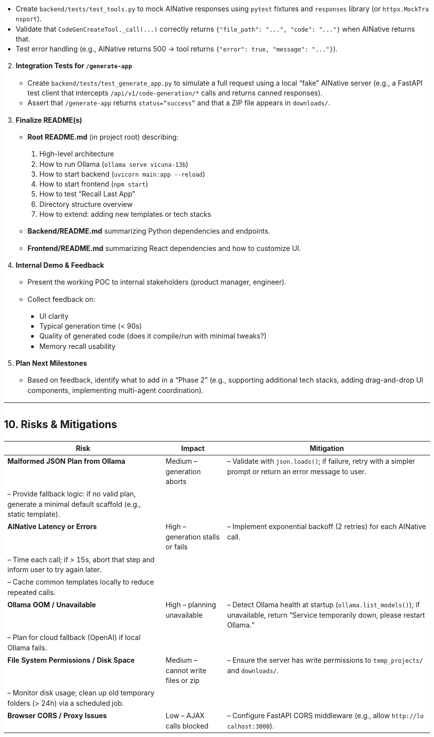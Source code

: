    * Create `backend/tests/test_tools.py` to mock AINative responses using `pytest` fixtures and `responses` library (or `httpx.MockTransport`).
   * Validate that `CodeGenCreateTool._call(...)` correctly returns `{"file_path": "...", "code": "..."}` when AINative returns that.
   * Test error handling (e.g., AINative returns 500 → tool returns `{"error": true, "message": "..."}`).

2. **Integration Tests for `/generate-app`**

   * Create `backend/tests/test_generate_app.py` to simulate a full request using a local “fake” AINative server (e.g., a FastAPI test client that intercepts `/api/v1/code-generation/*` calls and returns canned responses).
   * Assert that `/generate-app` returns `status=“success”` and that a ZIP file appears in `downloads/`.

3. **Finalize README(s)**

   * **Root README.md** (in project root) describing:

     1. High-level architecture
     2. How to run Ollama (`ollama serve vicuna-13b`)
     3. How to start backend (`uvicorn main:app --reload`)
     4. How to start frontend (`npm start`)
     5. How to test “Recall Last App”
     6. Directory structure overview
     7. How to extend: adding new templates or tech stacks
   * **Backend/README.md** summarizing Python dependencies and endpoints.
   * **Frontend/README.md** summarizing React dependencies and how to customize UI.

4. **Internal Demo & Feedback**

   * Present the working POC to internal stakeholders (product manager, engineer).
   * Collect feedback on:

     * UI clarity
     * Typical generation time (< 90s)
     * Quality of generated code (does it compile/run with minimal tweaks?)
     * Memory recall usability

5. **Plan Next Milestones**

   * Based on feedback, identify what to add in a “Phase 2” (e.g., supporting additional tech stacks, adding drag-and-drop UI components, implementing multi-agent coordination).

---

## 10. Risks & Mitigations

| **Risk**                                                                                                 | **Impact**                              | **Mitigation**                                                                                                                        |
| -------------------------------------------------------------------------------------------------------- | --------------------------------------- | ------------------------------------------------------------------------------------------------------------------------------------- |
| **Malformed JSON Plan from Ollama**                                                                      | Medium – generation aborts              | – Validate with `json.loads()`; if failure, retry with a simpler prompt or return an error message to user.                           |
| – Provide fallback logic: if no valid plan, generate a minimal default scaffold (e.g., static template). |                                         |                                                                                                                                       |
| **AINative Latency or Errors**                                                                           | High – generation stalls or fails       | – Implement exponential backoff (2 retries) for each AINative call.                                                                   |
| – Time each call; if > 15s, abort that step and inform user to try again later.                          |                                         |                                                                                                                                       |
| – Cache common templates locally to reduce repeated calls.                                               |                                         |                                                                                                                                       |
| **Ollama OOM / Unavailable**                                                                             | High – planning unavailable             | – Detect Ollama health at startup (`ollama.list_models()`); if unavailable, return “Service temporarily down, please restart Ollama.” |
| – Plan for cloud fallback (OpenAI) if local Ollama fails.                                                |                                         |                                                                                                                                       |
| **File System Permissions / Disk Space**                                                                 | Medium – cannot write files or zip      | – Ensure the server has write permissions to `temp_projects/` and `downloads/`.                                                       |
| – Monitor disk usage; clean up old temporary folders (> 24h) via a scheduled job.                        |                                         |                                                                                                                                       |
| **Browser CORS / Proxy Issues**                                                                          | Low – AJAX calls blocked                | – Configure FastAPI CORS middleware (e.g., allow `http://localhost:3000`).                                                            |
